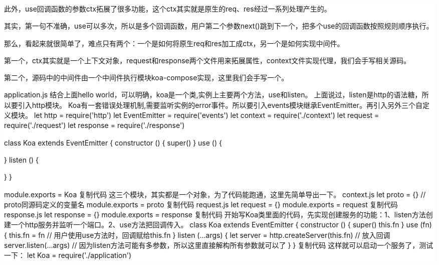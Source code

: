 
此外，use回调函数的参数ctx拓展了很多功能，这个ctx其实就是原生的req、res经过一系列处理产生的。


其实，第一句不准确，use可以多次，所以是多个回调函数，用户第二个参数next()跳到下一个，把多个use的回调函数按照规则顺序执行。


那么，看起来就很简单了，难点只有两个：一个是如何将原生req和res加工成ctx，另一个是如何实现中间件。


第一个，ctx其实就是一个上下文对象，request和response两个文件用来拓展属性，context文件实现代理，我们会手写相关源码。


第二个，源码中的中间件由一个中间件执行模块koa-compose实现，这里我们会手写一个。


application.js
结合上面hello world，可以明确，koa是一个类,实例上主要两个方法，use和listen。
上面说过，listen是http的语法糖，所以要引入http模块。
Koa有一套错误处理机制,需要监听实例的error事件。所以要引入events模块继承EventEmitter。再引入另外三个自定义模块。
let http = require('http')
let EventEmitter = require('events')
let context = require('./context')
let request = require('./request')
let response = require('./response')

class Koa extends EventEmitter {
  constructor () {
    super()
  }
  use () {

  }
  listen () {

  }
}

module.exports = Koa
复制代码
这三个模块，其实都是一个对象，为了代码能跑通，这里先简单导出一下。
context.js
let proto = {} // proto同源码定义的变量名
module.exports = proto
复制代码
request.js
let request = {}
module.exports = request
复制代码
response.js
let response = {}
module.exports = response
复制代码
开始写Koa类里面的代码，先实现创建服务的功能：1、listen方法创建一个http服务并监听一个端口。2、use方法把回调传入。
class Koa extends EventEmitter {
  constructor () {
    super()
    this.fn
  }
  use (fn) {
    this.fn = fn // 用户使用use方法时，回调赋给this.fn
  }
  listen (...args) {
    let server = http.createServer(this.fn) // 放入回调
    server.listen(...args) // 因为listen方法可能有多参数，所以这里直接解构所有参数就可以了
  }
}
复制代码
这样就可以启动一个服务了，测试一下：
let Koa = require('./application')